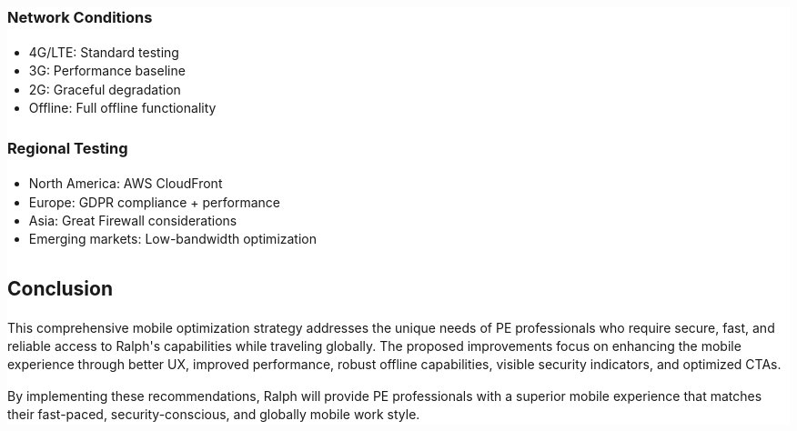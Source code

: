 ### Network Conditions
- 4G/LTE: Standard testing
- 3G: Performance baseline
- 2G: Graceful degradation
- Offline: Full offline functionality

### Regional Testing
- North America: AWS CloudFront
- Europe: GDPR compliance + performance
- Asia: Great Firewall considerations
- Emerging markets: Low-bandwidth optimization

## Conclusion

This comprehensive mobile optimization strategy addresses the unique needs of PE professionals who require secure, fast, and reliable access to Ralph's capabilities while traveling globally. The proposed improvements focus on enhancing the mobile experience through better UX, improved performance, robust offline capabilities, visible security indicators, and optimized CTAs.

By implementing these recommendations, Ralph will provide PE professionals with a superior mobile experience that matches their fast-paced, security-conscious, and globally mobile work style.